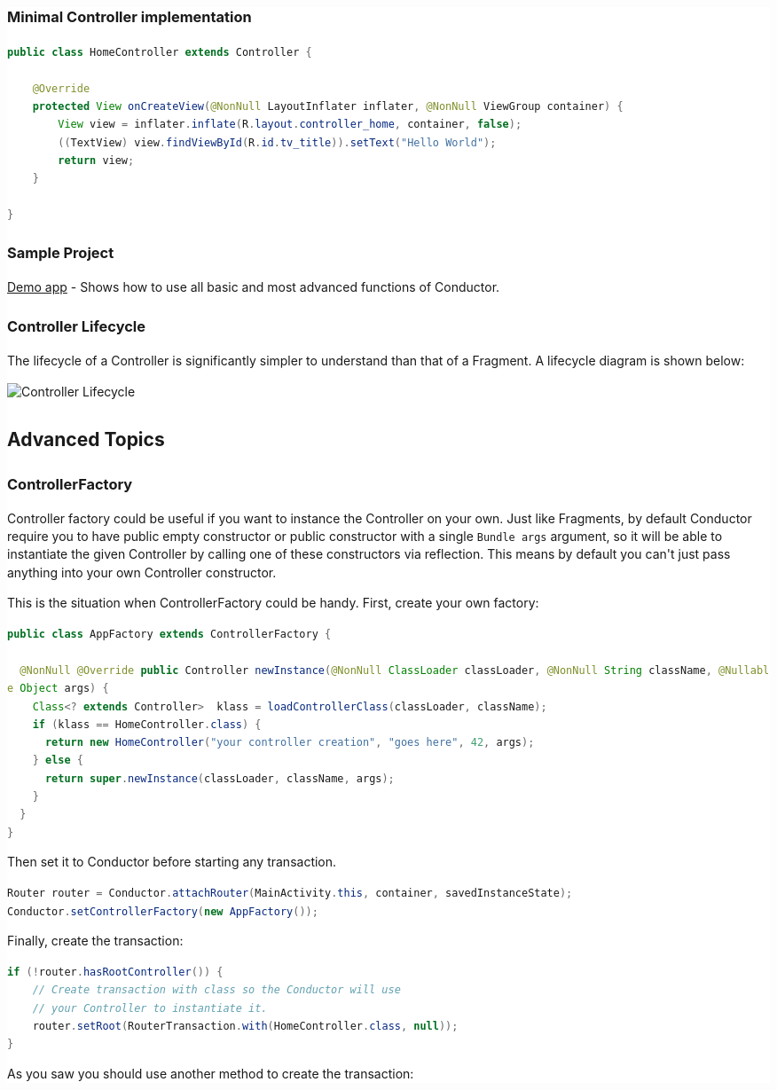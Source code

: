 ### Minimal Controller implementation

```java
public class HomeController extends Controller {

    @Override
    protected View onCreateView(@NonNull LayoutInflater inflater, @NonNull ViewGroup container) {
        View view = inflater.inflate(R.layout.controller_home, container, false);
        ((TextView) view.findViewById(R.id.tv_title)).setText("Hello World");
        return view;
    }

}
```

### Sample Project

[Demo app](https://github.com/lalafo-dev/Conductor/tree/master/demo) - Shows how to use all basic and most advanced functions of Conductor.

### Controller Lifecycle

The lifecycle of a Controller is significantly simpler to understand than that of a Fragment. A lifecycle diagram is shown below:

![Controller Lifecycle](docs/Controller%20Lifecycle.jpg)

## Advanced Topics
### ControllerFactory
Controller factory could be useful if you want to instance the Controller on your own. Just like Fragments, by default Conductor require you to have public empty constructor or public constructor with a single `Bundle args` argument, so it will be able to instantiate the given Controller by calling one of these constructors via reflection. This means by default you can't just pass anything into your own Controller constructor.

This is the situation when ControllerFactory could be handy. First, create your own factory:
```java
public class AppFactory extends ControllerFactory {

  @NonNull @Override public Controller newInstance(@NonNull ClassLoader classLoader, @NonNull String className, @Nullable Object args) {
    Class<? extends Controller>  klass = loadControllerClass(classLoader, className);
    if (klass == HomeController.class) {
      return new HomeController("your controller creation", "goes here", 42, args);
    } else {
      return super.newInstance(classLoader, className, args);
    }
  }
}
```
Then set it to Conductor before starting any transaction.
```java
Router router = Conductor.attachRouter(MainActivity.this, container, savedInstanceState);
Conductor.setControllerFactory(new AppFactory());
```
Finally, create the transaction:
```java
if (!router.hasRootController()) {
    // Create transaction with class so the Conductor will use 
    // your Controller to instantiate it.
    router.setRoot(RouterTransaction.with(HomeController.class, null));
} 
```
As you saw you should use  another method to create the transaction: